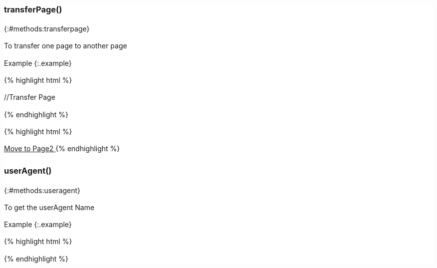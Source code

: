 





### transferPage<span class="signature">()</span>
{:#methods:transferpage}








To transfer one page to another page





Example
{:.example}


{% highlight html %}
 
//Transfer Page
<script>
 function loadpage(){
      App.transferPage(App.activePage,"page2.html");
 }
</script>  {% endhighlight %}


{% highlight html %}
<body>
<a href="#" onClick="loadpage()" > Move to Page2  </a>
</body>{% endhighlight %}







### userAgent<span class="signature">()</span>
{:#methods:useragent}








To get the userAgent Name





Example
{:.example}


{% highlight html %}
             
<script>
      ej.userAgent();//return user agent name
</script>         {% endhighlight %}




